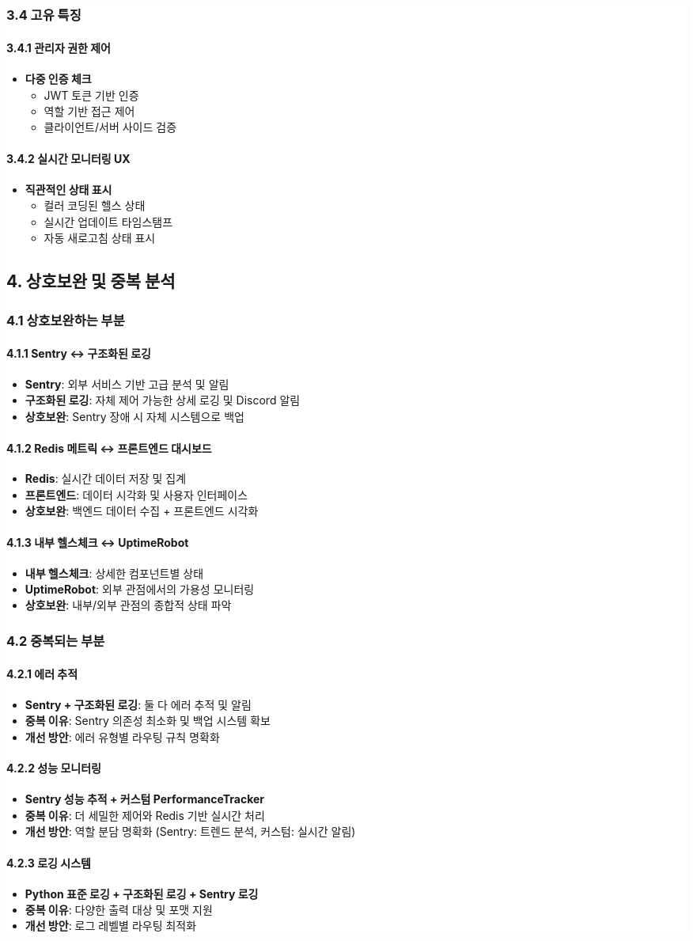 ### 3.4 고유 특징

#### 3.4.1 관리자 권한 제어
- **다중 인증 체크**
  - JWT 토큰 기반 인증
  - 역할 기반 접근 제어
  - 클라이언트/서버 사이드 검증

#### 3.4.2 실시간 모니터링 UX
- **직관적인 상태 표시**
  - 컬러 코딩된 헬스 상태
  - 실시간 업데이트 타임스탬프
  - 자동 새로고침 상태 표시

## 4. 상호보완 및 중복 분석

### 4.1 상호보완하는 부분

#### 4.1.1 Sentry ↔ 구조화된 로깅
- **Sentry**: 외부 서비스 기반 고급 분석 및 알림
- **구조화된 로깅**: 자체 제어 가능한 상세 로깅 및 Discord 알림
- **상호보완**: Sentry 장애 시 자체 시스템으로 백업

#### 4.1.2 Redis 메트릭 ↔ 프론트엔드 대시보드
- **Redis**: 실시간 데이터 저장 및 집계
- **프론트엔드**: 데이터 시각화 및 사용자 인터페이스
- **상호보완**: 백엔드 데이터 수집 + 프론트엔드 시각화

#### 4.1.3 내부 헬스체크 ↔ UptimeRobot
- **내부 헬스체크**: 상세한 컴포넌트별 상태
- **UptimeRobot**: 외부 관점에서의 가용성 모니터링
- **상호보완**: 내부/외부 관점의 종합적 상태 파악

### 4.2 중복되는 부분

#### 4.2.1 에러 추적
- **Sentry + 구조화된 로깅**: 둘 다 에러 추적 및 알림
- **중복 이유**: Sentry 의존성 최소화 및 백업 시스템 확보
- **개선 방안**: 에러 유형별 라우팅 규칙 명확화

#### 4.2.2 성능 모니터링
- **Sentry 성능 추적 + 커스텀 PerformanceTracker**
- **중복 이유**: 더 세밀한 제어와 Redis 기반 실시간 처리
- **개선 방안**: 역할 분담 명확화 (Sentry: 트렌드 분석, 커스텀: 실시간 알림)

#### 4.2.3 로깅 시스템
- **Python 표준 로깅 + 구조화된 로깅 + Sentry 로깅**
- **중복 이유**: 다양한 출력 대상 및 포맷 지원
- **개선 방안**: 로그 레벨별 라우팅 최적화
